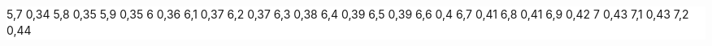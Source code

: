 <tr>
<td>5,7</td>
<td>0,34</td>
</tr>
<tr>
<td>5,8</td>
<td>0,35</td>
</tr>
<tr>
<td>5,9</td>
<td>0,35</td>
</tr>
<tr>
<td>6</td>
<td>0,36</td>
</tr>
<tr>
<td>6,1</td>
<td>0,37</td>
</tr>
<tr>
<td>6,2</td>
<td>0,37</td>
</tr>
<tr>
<td>6,3</td>
<td>0,38</td>
</tr>
<tr>
<td>6,4</td>
<td>0,39</td>
</tr>
<tr>
<td>6,5</td>
<td>0,39</td>
</tr>
<tr>
<td>6,6</td>
<td>0,4</td>
</tr>
<tr>
<td>6,7</td>
<td>0,41</td>
</tr>
<tr>
<td>6,8</td>
<td>0,41</td>
</tr>
<tr>
<td>6,9</td>
<td>0,42</td>
</tr>
<tr>
<td>7</td>
<td>0,43</td>
</tr>
<tr>
<td>7,1</td>
<td>0,43</td>
</tr>
<tr>
<td>7,2</td>
<td>0,44</td>
</tr>